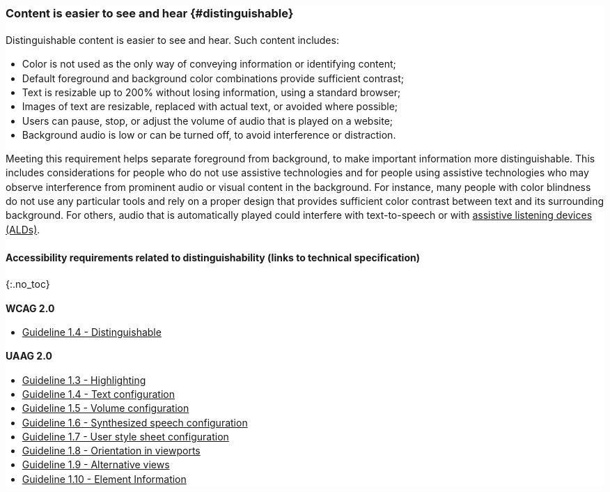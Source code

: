 

### Content is easier to see and hear {#distinguishable}

Distinguishable content is easier to see and hear. Such content
includes:

-   Color is not used as the only way of conveying information or
    identifying content;
-   Default foreground and background color combinations provide
    sufficient contrast;
-   Text is resizable up to 200% without losing information, using a
    standard browser;
-   Images of text are resizable, replaced with actual text, or avoided
    where possible;
-   Users can pause, stop, or adjust the volume of audio that is played
    on a website;
-   Background audio is low or can be turned off, to avoid interference
    or distraction.

Meeting this requirement helps separate foreground from background, to
make important information more distinguishable. This includes
considerations for people who do not use assistive technologies and for
people using assistive technologies who may observe interference from
prominent audio or visual content in the background. For instance, many
people with color blindness do not use any particular tools and rely on
a proper design that provides sufficient color contrast between text and
its surrounding background. For others, audio that is automatically
played could interfere with text-to-speech or with [assistive listening
devices
(ALDs)](http://www.w3.org/WAI/training/accessible#ald "definition").

#### Accessibility requirements related to distinguishability (links to technical specification)
{:.no_toc}

**WCAG 2.0**

-   [Guideline 1.4 -
    Distinguishable](http://www.w3.org/WAI/WCAG20/quickref/#visual-audio-contrast)

**UAAG 2.0**

-   [Guideline 1.3 -
    Highlighting](https://www.w3.org/TR/UAAG20/#gl-interaction-highlight)
-   [Guideline 1.4 - Text
    configuration](https://www.w3.org/TR/UAAG20/#gl-text-config)
-   [Guideline 1.5 - Volume
    configuration](https://www.w3.org/TR/UAAG20/#gl-volume-config)
-   [Guideline 1.6 - Synthesized speech
    configuration](https://www.w3.org/TR/UAAG20/#gl-speech-config)
-   [Guideline 1.7 - User style sheet
    configuration](https://www.w3.org/TR/UAAG20/#gl-style-sheets-config)
-   [Guideline 1.8 - Orientation in
    viewports](https://www.w3.org/TR/UAAG20/#gl-viewport-orient)
-   [Guideline 1.9 - Alternative
    views](https://www.w3.org/TR/UAAG20/#gl-alternative-views)
-   [Guideline 1.10 - Element
    Information](https://www.w3.org/TR/UAAG20/#gl-info-link)
